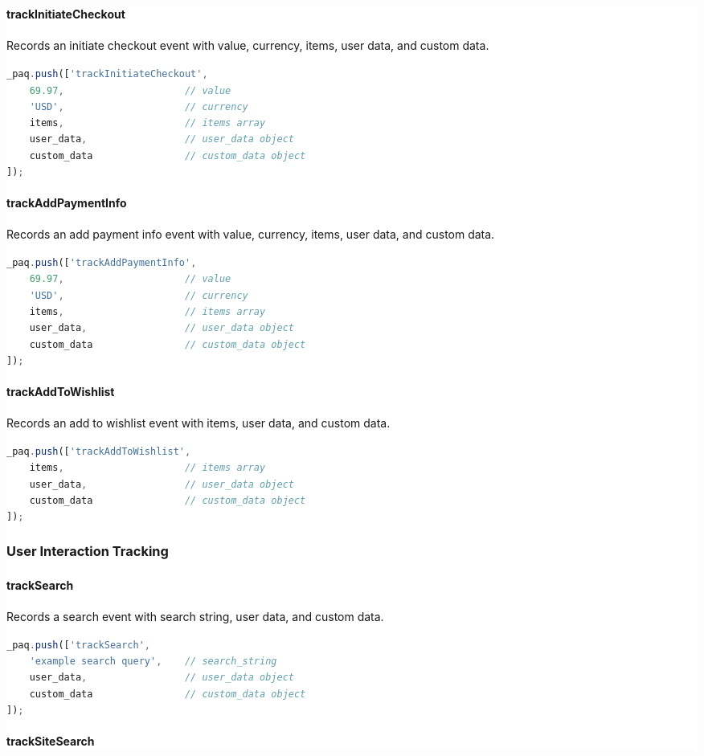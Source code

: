 #### trackInitiateCheckout

Records an initiate checkout event with value, currency, items, user data, and custom data.

```javascript
_paq.push(['trackInitiateCheckout',
    69.97,                     // value
    'USD',                     // currency
    items,                     // items array
    user_data,                 // user_data object
    custom_data                // custom_data object
]);
```

#### trackAddPaymentInfo

Records an add payment info event with value, currency, items, user data, and custom data.

```javascript
_paq.push(['trackAddPaymentInfo',
    69.97,                     // value
    'USD',                     // currency
    items,                     // items array
    user_data,                 // user_data object
    custom_data                // custom_data object
]);
```

#### trackAddToWishlist

Records an add to wishlist event with items, user data, and custom data.

```javascript
_paq.push(['trackAddToWishlist',
    items,                     // items array
    user_data,                 // user_data object
    custom_data                // custom_data object
]);
```

### User Interaction Tracking

#### trackSearch

Records a search event with search string, user data, and custom data.

```javascript
_paq.push(['trackSearch',
    'example search query',    // search_string
    user_data,                 // user_data object
    custom_data                // custom_data object
]);
```

#### trackSiteSearch
